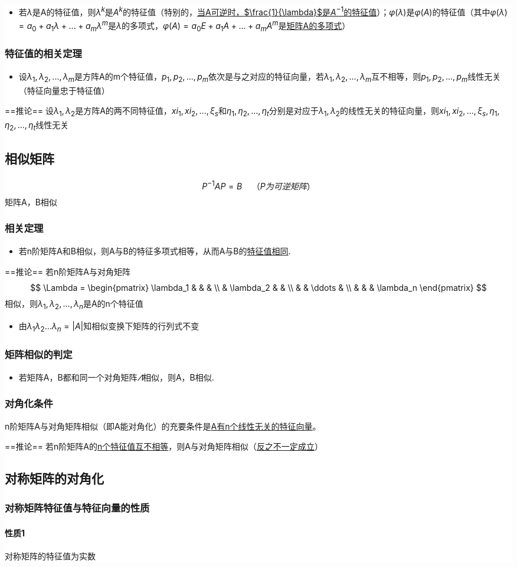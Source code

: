 - 若$\lambda$是A的特征值，则$\lambda^k$是$A^k$的特征值（特别的，[当A可逆时，$\frac{1}{\lambda}$是$A^{-1}$的特征值]()）；$\varphi(\lambda)$是$\varphi(A)$的特征值（其中$\varphi(\lambda) = a_0 + a_1\lambda + ... + a_m\lambda^m$是$\lambda$的多项式，$\varphi(A) = a_0E + a_1A + ... + a_mA^m$是[矩阵A的多项式]()）

### 特征值的相关定理

- 设$\lambda_1, \lambda_2, ..., \lambda_m$是方阵A的m个特征值，$p_1, p_2, ..., p_m$依次是与之对应的特征向量，若$\lambda_1, \lambda_2, ..., \lambda_m$互不相等，则$p_1, p_2, ..., p_m$线性无关（特征向量忠于特征值）

==推论== 设$\lambda_1, \lambda_2$是方阵A的两不同特征值，$xi_1, xi_2, ..., \xi_s$和$\eta_1, \eta_2, ..., \eta_t$分别是对应于$\lambda_1,\lambda_2$的线性无关的特征向量，则$xi_1, xi_2, ..., \xi_s, \eta_1, \eta_2, ..., \eta_t$线性无关

## 相似矩阵
$$
P^{-1}AP = B \quad （P为可逆矩阵）
$$
矩阵A，B相似

### 相关定理

- 若n阶矩阵A和B相似，则A与B的特征多项式相等，从而A与B的[特征值相同]().

==推论== 若n阶矩阵A与对角矩阵
$$
\Lambda = 
\begin{pmatrix}
\lambda_1 & & & \\
& \lambda_2 & & \\
& & \ddots & \\
& & & \lambda_n
\end{pmatrix}
$$
相似，则$\lambda_1, \lambda_2, ..., \lambda_n$是A的n个特征值

- 由$\lambda_1 \lambda_2 ... \lambda_n = \vert A \vert$知相似变换下矩阵的行列式不变

### 矩阵相似的判定

- 若矩阵A，B都和同一个对角矩阵$\varLambda$相似，则A，B相似.

### 对角化条件

n阶矩阵A与对角矩阵相似（即A能对角化）的充要条件是[A有n个线性无关的特征向量]()。

==推论== 若n阶矩阵A的[n个特征值互不相等]()，则A与对角矩阵相似（[反之不一定成立]()）

## 对称矩阵的对角化

### 对称矩阵特征值与特征向量的性质

#### 性质1

对称矩阵的特征值为实数
